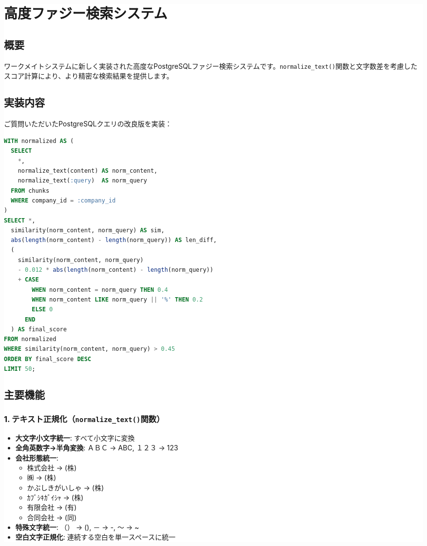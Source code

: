 # 高度ファジー検索システム

## 概要

ワークメイトシステムに新しく実装された高度なPostgreSQLファジー検索システムです。`normalize_text()`関数と文字数差を考慮したスコア計算により、より精密な検索結果を提供します。

## 実装内容

ご質問いただいたPostgreSQLクエリの改良版を実装：

```sql
WITH normalized AS (
  SELECT
    *,
    normalize_text(content) AS norm_content,
    normalize_text(:query)  AS norm_query
  FROM chunks
  WHERE company_id = :company_id
)
SELECT *,
  similarity(norm_content, norm_query) AS sim,
  abs(length(norm_content) - length(norm_query)) AS len_diff,
  (
    similarity(norm_content, norm_query)
    - 0.012 * abs(length(norm_content) - length(norm_query))
    + CASE
        WHEN norm_content = norm_query THEN 0.4
        WHEN norm_content LIKE norm_query || '%' THEN 0.2
        ELSE 0
      END
  ) AS final_score
FROM normalized
WHERE similarity(norm_content, norm_query) > 0.45
ORDER BY final_score DESC
LIMIT 50;
```

## 主要機能

### 1. テキスト正規化（`normalize_text()`関数）

- **大文字小文字統一**: すべて小文字に変換
- **全角英数字→半角変換**: ＡＢＣ → ABC, １２３ → 123
- **会社形態統一**: 
  - 株式会社 → (株)
  - ㈱ → (株)
  - かぶしきがいしゃ → (株)
  - ｶﾌﾞｼｷｶﾞｲｼｬ → (株)
  - 有限会社 → (有)
  - 合同会社 → (同)
- **特殊文字統一**: （） → (), － → -, 〜 → ~
- **空白文字正規化**: 連続する空白を単一スペースに統一

